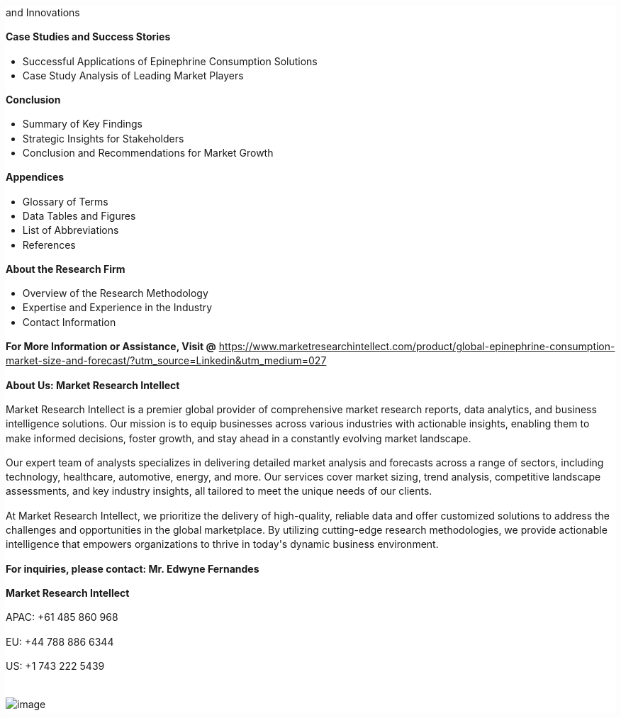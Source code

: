and Innovations</li></ul><p><strong>Case Studies and Success Stories</strong></p><ul><li>Successful Applications of Epinephrine Consumption Solutions</li><li>Case Study Analysis of Leading Market Players</li></ul><p><strong>Conclusion</strong></p><ul><li>Summary of Key Findings</li><li>Strategic Insights for Stakeholders</li><li>Conclusion and Recommendations for Market Growth</li></ul><p><strong>Appendices</strong></p><ul><li>Glossary of Terms</li><li>Data Tables and Figures</li><li>List of Abbreviations</li><li>References</li></ul><p><strong>About the Research Firm</strong></p><ul><li>Overview of the Research Methodology</li><li>Expertise and Experience in the Industry</li><li>Contact Information</li></ul></div><div class="article-main__content" data-test-id="publishing-text-block"><p><span class="font-[700]"><strong>For More Information or Assistance, Visit @</strong>&nbsp;<a href="https://www.marketresearchintellect.com/product/global-epinephrine-consumption-market-size-and-forecast/?utm_source=Linkedin&utm_medium=027">https://www.marketresearchintellect.com/product/global-epinephrine-consumption-market-size-and-forecast/?utm_source=Linkedin&utm_medium=027</a></span></p><p><strong>About Us: Market Research Intellect</strong></p><p>Market Research Intellect is a premier global provider of comprehensive market research reports, data analytics, and business intelligence solutions. Our mission is to equip businesses across various industries with actionable insights, enabling them to make informed decisions, foster growth, and stay ahead in a constantly evolving market landscape.</p><p>Our expert team of analysts specializes in delivering detailed market analysis and forecasts across a range of sectors, including technology, healthcare, automotive, energy, and more. Our services cover market sizing, trend analysis, competitive landscape assessments, and key industry insights, all tailored to meet the unique needs of our clients.</p><p>At Market Research Intellect, we prioritize the delivery of high-quality, reliable data and offer customized solutions to address the challenges and opportunities in the global marketplace. By utilizing cutting-edge research methodologies, we provide actionable intelligence that empowers organizations to thrive in today's dynamic business environment.</p><p><strong>For inquiries, please contact: Mr. Edwyne Fernandes</strong></p><p><strong>Market Research Intellect</strong></p><p>APAC: +61 485 860 968</p><p>EU: +44 788 886 6344</p><p>US: +1 743 222 5439</p></div><div class="article-main__content" data-test-id="publishing-text-block">&nbsp;</div>
![image](https://github.com/user-attachments/assets/273ab3da-b885-4755-b7ca-95ac2cace9cc)
